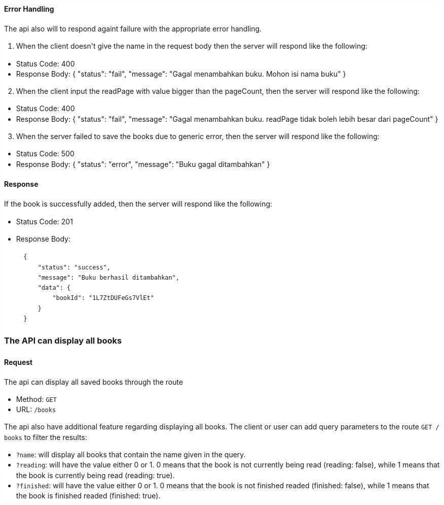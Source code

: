 #### Error Handling
The api also will to respond againt failure with the appropriate error handling.
1. When the client doesn't give the name in the request body then the server will respond like the following:  
- Status Code: 400
- Response Body:
        {
            "status": "fail",
            "message": "Gagal menambahkan buku. Mohon isi nama buku"
        }

2. When the client input the readPage with value bigger than the pageCount, then the server will respond like the following:  
- Status Code: 400
- Response Body:
        {
            "status": "fail",
            "message": "Gagal menambahkan buku. readPage tidak boleh lebih besar dari pageCount"
        }
3. When the server failed to save the books due to generic error, then the server will respond like the following:  
- Status Code: 500
- Response Body:
        {
            "status": "error",
            "message": "Buku gagal ditambahkan"
        }

#### Response
If the book is successfully added, then the server will respond like the following:  
- Status Code: 201
- Response Body:

        {
            "status": "success",
            "message": "Buku berhasil ditambahkan",
            "data": {
                "bookId": "1L7ZtDUFeGs7VlEt"
            }
        }

### The API can display all books
#### Request
The api can display all saved books through the route
- Method: `GET`
- URL: `/books`  

The api also have additional feature regarding displaying all books. The client or user can add query parameters to the route `GET /books` to filter the results:
- `?name`: will display all books that contain the name given in the query.
- `?reading`:  will have the value either 0 or 1. 0 means that the book is not currently being read (reading: false), while 1 means that the book is currently being read (reading: true).
- `?finished`: will have the value either 0 or 1. 0 means that the book is not finished readed (finished: false), while 1 means that the book is finished readed (finished: true).
